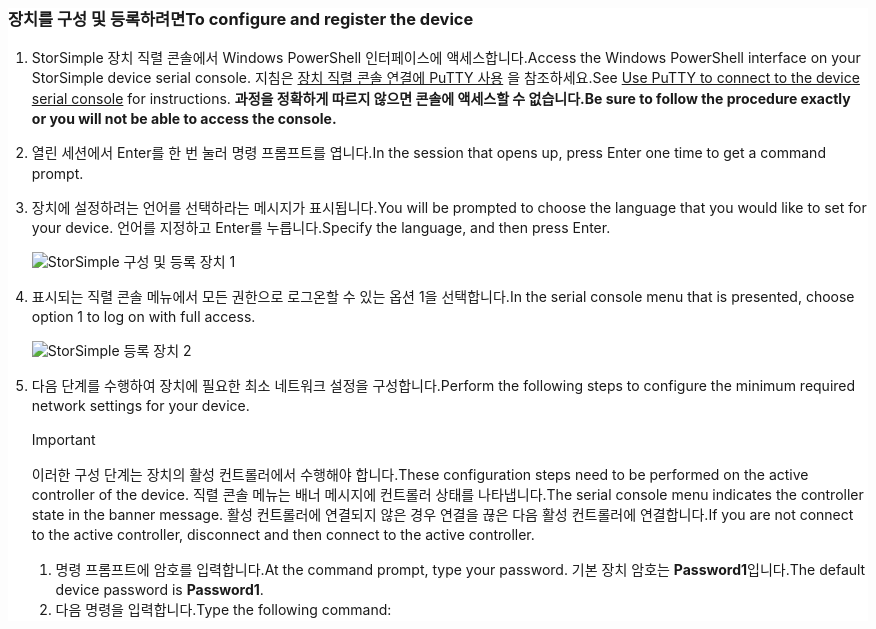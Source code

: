 

### <a name="to-configure-and-register-the-device"></a><span data-ttu-id="71a6f-101">장치를 구성 및 등록하려면</span><span class="sxs-lookup"><span data-stu-id="71a6f-101">To configure and register the device</span></span>
1. <span data-ttu-id="71a6f-102">StorSimple 장치 직렬 콘솔에서 Windows PowerShell 인터페이스에 액세스합니다.</span><span class="sxs-lookup"><span data-stu-id="71a6f-102">Access the Windows PowerShell interface on your StorSimple device serial console.</span></span> <span data-ttu-id="71a6f-103">지침은 [장치 직렬 콘솔 연결에 PuTTY 사용](../articles/storsimple/storsimple-deployment-walkthrough-gov-u2.md#use-putty-to-connect-to-the-device-serial-console) 을 참조하세요.</span><span class="sxs-lookup"><span data-stu-id="71a6f-103">See [Use PuTTY to connect to the device serial console](../articles/storsimple/storsimple-deployment-walkthrough-gov-u2.md#use-putty-to-connect-to-the-device-serial-console) for instructions.</span></span> <span data-ttu-id="71a6f-104">**과정을 정확하게 따르지 않으면 콘솔에 액세스할 수 없습니다.**</span><span class="sxs-lookup"><span data-stu-id="71a6f-104">**Be sure to follow the procedure exactly or you will not be able to access the console.**</span></span>
2. <span data-ttu-id="71a6f-105">열린 세션에서 Enter를 한 번 눌러 명령 프롬프트를 엽니다.</span><span class="sxs-lookup"><span data-stu-id="71a6f-105">In the session that opens up, press Enter one time to get a command prompt.</span></span>
3. <span data-ttu-id="71a6f-106">장치에 설정하려는 언어를 선택하라는 메시지가 표시됩니다.</span><span class="sxs-lookup"><span data-stu-id="71a6f-106">You will be prompted to choose the language that you would like to set for your device.</span></span> <span data-ttu-id="71a6f-107">언어를 지정하고 Enter를 누릅니다.</span><span class="sxs-lookup"><span data-stu-id="71a6f-107">Specify the language, and then press Enter.</span></span>
   
    ![StorSimple 구성 및 등록 장치 1](./media/storsimple-configure-and-register-device-gov-u2/HCS_RegisterYourDevice1-gov-include.png)
4. <span data-ttu-id="71a6f-109">표시되는 직렬 콘솔 메뉴에서 모든 권한으로 로그온할 수 있는 옵션 1을 선택합니다.</span><span class="sxs-lookup"><span data-stu-id="71a6f-109">In the serial console menu that is presented, choose option 1 to log on with full access.</span></span>
   
    ![StorSimple 등록 장치 2](./media/storsimple-configure-and-register-device-gov-u2/HCS_RegisterYourDevice2-gov-include.png)
5. <span data-ttu-id="71a6f-111">다음 단계를 수행하여 장치에 필요한 최소 네트워크 설정을 구성합니다.</span><span class="sxs-lookup"><span data-stu-id="71a6f-111">Perform the following steps to configure the minimum required network settings for your device.</span></span>
   
   > [!IMPORTANT]
   > <span data-ttu-id="71a6f-112">이러한 구성 단계는 장치의 활성 컨트롤러에서 수행해야 합니다.</span><span class="sxs-lookup"><span data-stu-id="71a6f-112">These configuration steps need to be performed on the active controller of the device.</span></span> <span data-ttu-id="71a6f-113">직렬 콘솔 메뉴는 배너 메시지에 컨트롤러 상태를 나타냅니다.</span><span class="sxs-lookup"><span data-stu-id="71a6f-113">The serial console menu indicates the controller state in the banner message.</span></span> <span data-ttu-id="71a6f-114">활성 컨트롤러에 연결되지 않은 경우 연결을 끊은 다음 활성 컨트롤러에 연결합니다.</span><span class="sxs-lookup"><span data-stu-id="71a6f-114">If you are not connect to the active controller, disconnect and then connect to the active controller.</span></span>
   > 
   > 
   
   1. <span data-ttu-id="71a6f-115">명령 프롬프트에 암호를 입력합니다.</span><span class="sxs-lookup"><span data-stu-id="71a6f-115">At the command prompt, type your password.</span></span> <span data-ttu-id="71a6f-116">기본 장치 암호는 **Password1**입니다.</span><span class="sxs-lookup"><span data-stu-id="71a6f-116">The default device password is **Password1**.</span></span>
   2. <span data-ttu-id="71a6f-117">다음 명령을 입력합니다.</span><span class="sxs-lookup"><span data-stu-id="71a6f-117">Type the following command:</span></span>
      
